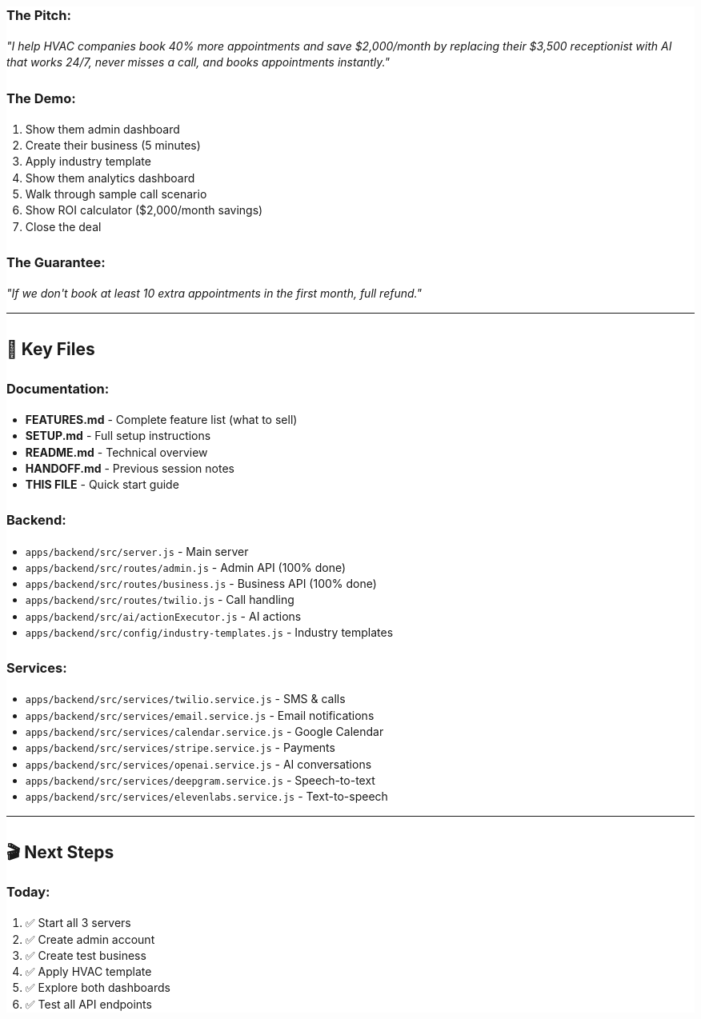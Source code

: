 ### The Pitch:
*"I help HVAC companies book 40% more appointments and save $2,000/month by replacing their $3,500 receptionist with AI that works 24/7, never misses a call, and books appointments instantly."*

### The Demo:
1. Show them admin dashboard
2. Create their business (5 minutes)
3. Apply industry template
4. Show them analytics dashboard
5. Walk through sample call scenario
6. Show ROI calculator ($2,000/month savings)
7. Close the deal

### The Guarantee:
*"If we don't book at least 10 extra appointments in the first month, full refund."*

---

## 📂 Key Files

### Documentation:
- **FEATURES.md** - Complete feature list (what to sell)
- **SETUP.md** - Full setup instructions
- **README.md** - Technical overview
- **HANDOFF.md** - Previous session notes
- **THIS FILE** - Quick start guide

### Backend:
- `apps/backend/src/server.js` - Main server
- `apps/backend/src/routes/admin.js` - Admin API (100% done)
- `apps/backend/src/routes/business.js` - Business API (100% done)
- `apps/backend/src/routes/twilio.js` - Call handling
- `apps/backend/src/ai/actionExecutor.js` - AI actions
- `apps/backend/src/config/industry-templates.js` - Industry templates

### Services:
- `apps/backend/src/services/twilio.service.js` - SMS & calls
- `apps/backend/src/services/email.service.js` - Email notifications
- `apps/backend/src/services/calendar.service.js` - Google Calendar
- `apps/backend/src/services/stripe.service.js` - Payments
- `apps/backend/src/services/openai.service.js` - AI conversations
- `apps/backend/src/services/deepgram.service.js` - Speech-to-text
- `apps/backend/src/services/elevenlabs.service.js` - Text-to-speech

---

## 🎬 Next Steps

### Today:
1. ✅ Start all 3 servers
2. ✅ Create admin account
3. ✅ Create test business
4. ✅ Apply HVAC template
5. ✅ Explore both dashboards
6. ✅ Test all API endpoints
